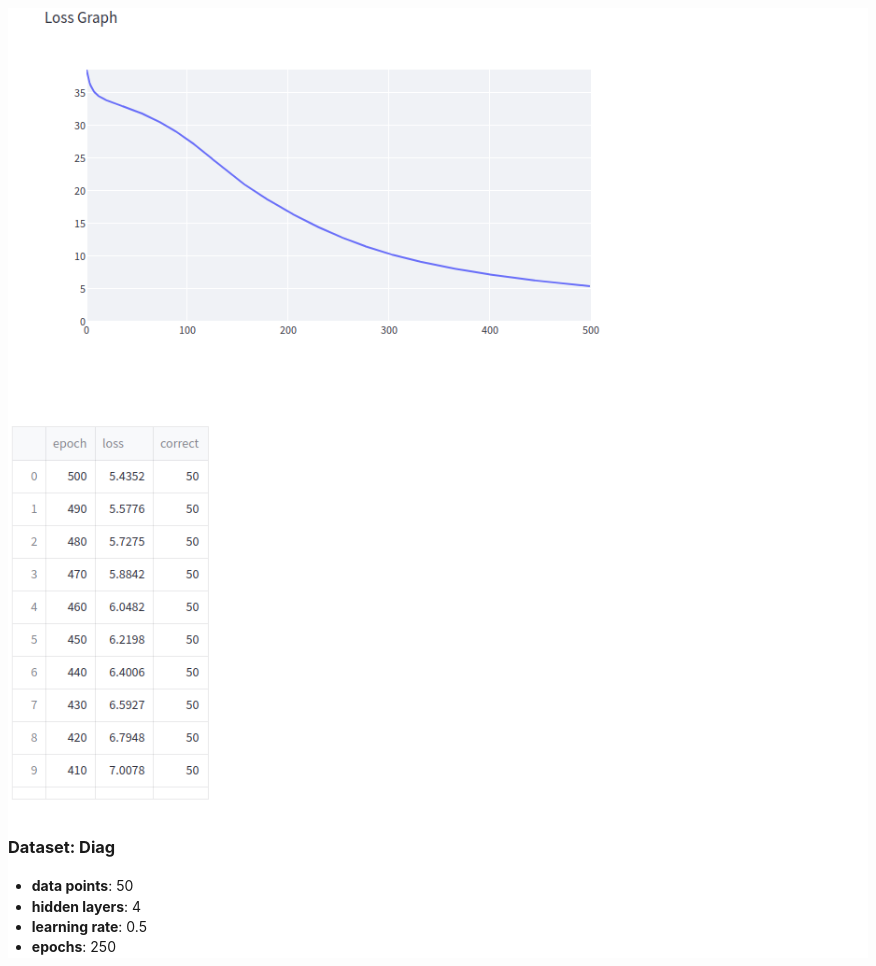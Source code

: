 <img src="./imgs/simple_loss.png" height="800"/>

### Dataset: Diag  
- __data points__: 50
- __hidden layers__: 4
- __learning rate__: 0.5
- __epochs__: 250
